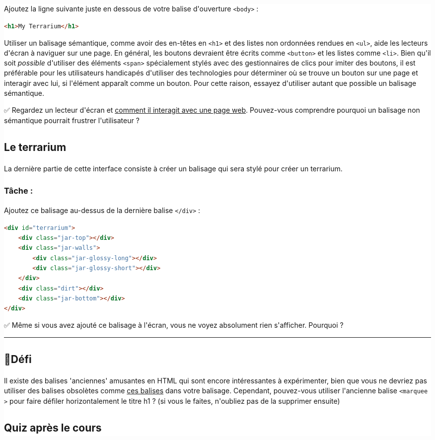 Ajoutez la ligne suivante juste en dessous de votre balise d'ouverture `<body>` :

```html
<h1>My Terrarium</h1>
```

Utiliser un balisage sémantique, comme avoir des en-têtes en `<h1>` et des listes non ordonnées rendues en `<ul>`, aide les lecteurs d'écran à naviguer sur une page. En général, les boutons devraient être écrits comme `<button>` et les listes comme `<li>`. Bien qu'il soit _possible_ d'utiliser des éléments `<span>` spécialement stylés avec des gestionnaires de clics pour imiter des boutons, il est préférable pour les utilisateurs handicapés d'utiliser des technologies pour déterminer où se trouve un bouton sur une page et interagir avec lui, si l'élément apparaît comme un bouton. Pour cette raison, essayez d'utiliser autant que possible un balisage sémantique.

✅ Regardez un lecteur d'écran et [comment il interagit avec une page web](https://www.youtube.com/watch?v=OUDV1gqs9GA). Pouvez-vous comprendre pourquoi un balisage non sémantique pourrait frustrer l'utilisateur ?

## Le terrarium

La dernière partie de cette interface consiste à créer un balisage qui sera stylé pour créer un terrarium.

### Tâche :

Ajoutez ce balisage au-dessus de la dernière balise `</div>` :

```html
<div id="terrarium">
	<div class="jar-top"></div>
	<div class="jar-walls">
		<div class="jar-glossy-long"></div>
		<div class="jar-glossy-short"></div>
	</div>
	<div class="dirt"></div>
	<div class="jar-bottom"></div>
</div>
```

✅ Même si vous avez ajouté ce balisage à l'écran, vous ne voyez absolument rien s'afficher. Pourquoi ?

---

## 🚀Défi

Il existe des balises 'anciennes' amusantes en HTML qui sont encore intéressantes à expérimenter, bien que vous ne devriez pas utiliser des balises obsolètes comme [ces balises](https://developer.mozilla.org/docs/Web/HTML/Element#Obsolete_and_deprecated_elements) dans votre balisage. Cependant, pouvez-vous utiliser l'ancienne balise `<marquee>` pour faire défiler horizontalement le titre h1 ? (si vous le faites, n'oubliez pas de la supprimer ensuite)

## Quiz après le cours
